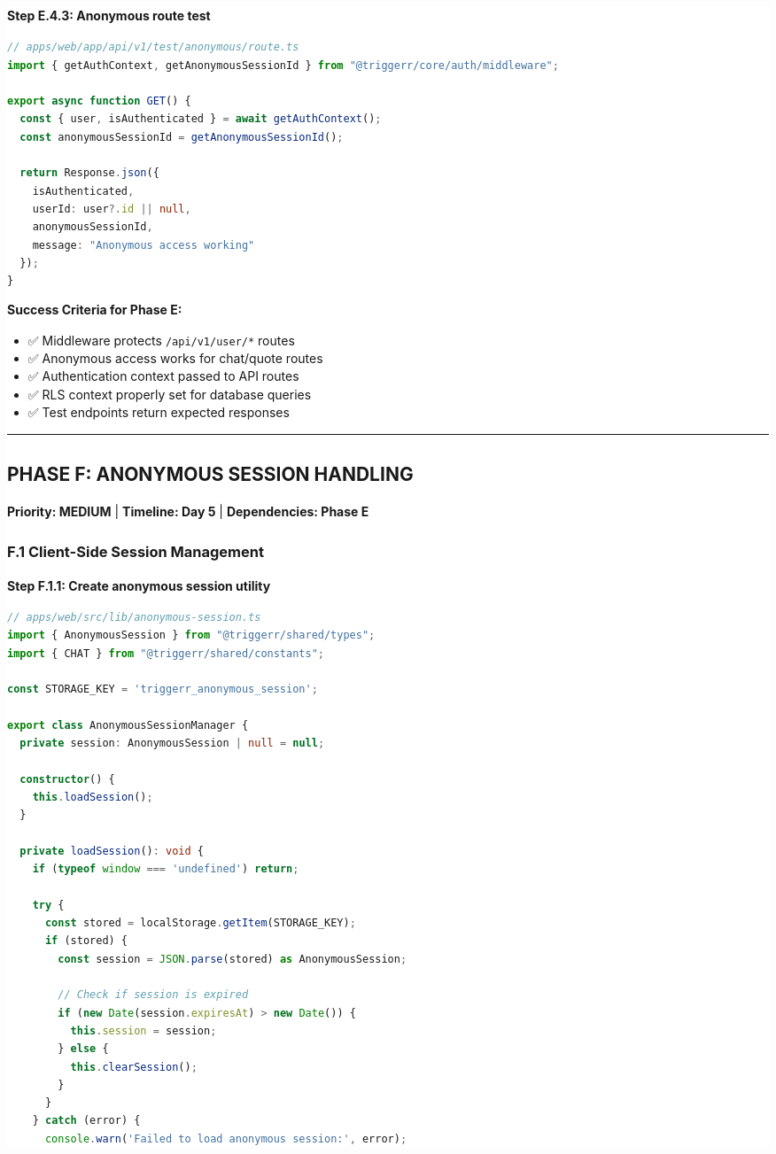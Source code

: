 **Step E.4.3: Anonymous route test**
```typescript
// apps/web/app/api/v1/test/anonymous/route.ts
import { getAuthContext, getAnonymousSessionId } from "@triggerr/core/auth/middleware";

export async function GET() {
  const { user, isAuthenticated } = await getAuthContext();
  const anonymousSessionId = getAnonymousSessionId();

  return Response.json({
    isAuthenticated,
    userId: user?.id || null,
    anonymousSessionId,
    message: "Anonymous access working"
  });
}
```

**Success Criteria for Phase E:**
- ✅ Middleware protects `/api/v1/user/*` routes
- ✅ Anonymous access works for chat/quote routes
- ✅ Authentication context passed to API routes
- ✅ RLS context properly set for database queries
- ✅ Test endpoints return expected responses

---

## **PHASE F: ANONYMOUS SESSION HANDLING**
**Priority: MEDIUM** | **Timeline: Day 5** | **Dependencies: Phase E**

### **F.1 Client-Side Session Management**

**Step F.1.1: Create anonymous session utility**
```typescript
// apps/web/src/lib/anonymous-session.ts
import { AnonymousSession } from "@triggerr/shared/types";
import { CHAT } from "@triggerr/shared/constants";

const STORAGE_KEY = 'triggerr_anonymous_session';

export class AnonymousSessionManager {
  private session: AnonymousSession | null = null;

  constructor() {
    this.loadSession();
  }

  private loadSession(): void {
    if (typeof window === 'undefined') return;

    try {
      const stored = localStorage.getItem(STORAGE_KEY);
      if (stored) {
        const session = JSON.parse(stored) as AnonymousSession;

        // Check if session is expired
        if (new Date(session.expiresAt) > new Date()) {
          this.session = session;
        } else {
          this.clearSession();
        }
      }
    } catch (error) {
      console.warn('Failed to load anonymous session:', error);
```